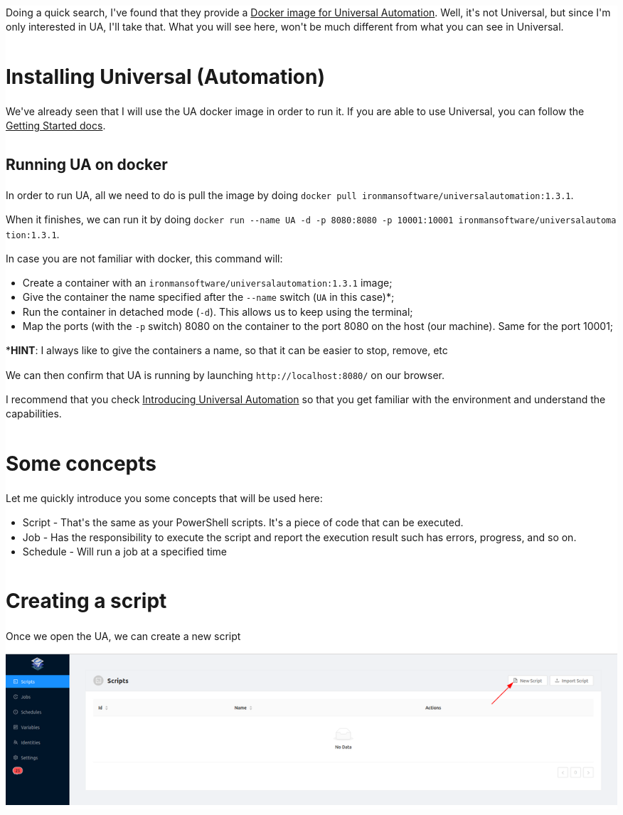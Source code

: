 Doing a quick search, I've found that they provide a [Docker image for Universal Automation](https://hub.docker.com/r/ironmansoftware/universalautomation/tags).
Well, it's not Universal, but since I'm only interested in UA, I'll take that.
What you will see here, won't be much different from what you can see in Universal.

# Installing Universal (Automation)

We've already seen that I will use the UA docker image in order to run it.
If you are able to use Universal, you can follow the [Getting Started docs](https://docs.ironmansoftware.com/getting-started).

## Running UA on docker

In order to run UA, all we need to do is pull the image by doing `docker pull ironmansoftware/universalautomation:1.3.1`.

When it finishes, we can run it by doing `docker run --name UA -d -p 8080:8080 -p 10001:10001 ironmansoftware/universalautomation:1.3.1`.

In case you are not familiar with docker, this command will:

* Create a container with an `ironmansoftware/universalautomation:1.3.1` image;
* Give the container the name specified after the `--name` switch (`UA` in this case)*;
* Run the container in detached mode (`-d`). This allows us to keep using the terminal;
* Map the ports (with the `-p` switch) 8080 on the container to the port 8080 on the host (our machine). Same for the port 10001;

*__HINT__: I always like to give the containers a name, so that it can be easier to stop, remove, etc

We can then confirm that UA is running by launching `http://localhost:8080/` on our browser.

I recommend that you check [Introducing Universal Automation](https://www.youtube.com/watch?v=u9Hq4X8V7VY) so that you get familiar with the environment and understand the capabilities.

# Some concepts

Let me quickly introduce you some concepts that will be used here:

* Script - That's the same as your PowerShell scripts. It's a piece of code that can be executed.
* Job - Has the responsibility to execute the script and report the execution result such has errors, progress, and so on.
* Schedule - Will run a job at a specified time

# Creating a script 

Once we open the UA, we can create a new script

![new script](/images/Automating_database_backups_with_Universal_Automation_and_dbatools/New_Script.png)
